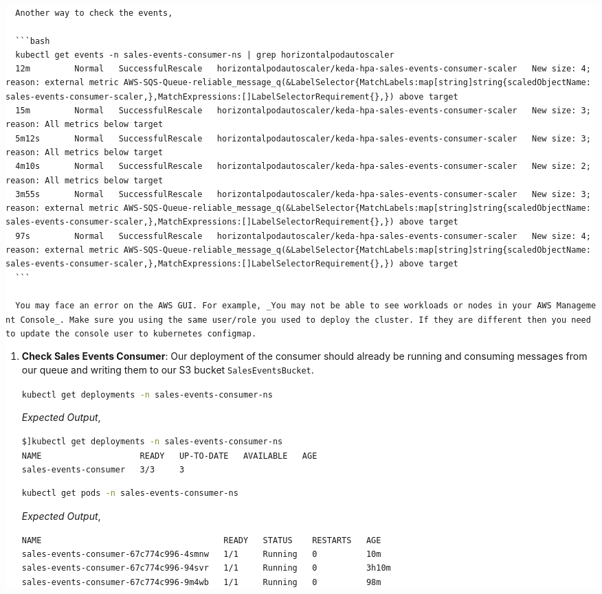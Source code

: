       Another way to check the events,

      ```bash
      kubectl get events -n sales-events-consumer-ns | grep horizontalpodautoscaler
      12m         Normal   SuccessfulRescale   horizontalpodautoscaler/keda-hpa-sales-events-consumer-scaler   New size: 4; reason: external metric AWS-SQS-Queue-reliable_message_q(&LabelSelector{MatchLabels:map[string]string{scaledObjectName: sales-events-consumer-scaler,},MatchExpressions:[]LabelSelectorRequirement{},}) above target
      15m         Normal   SuccessfulRescale   horizontalpodautoscaler/keda-hpa-sales-events-consumer-scaler   New size: 3; reason: All metrics below target
      5m12s       Normal   SuccessfulRescale   horizontalpodautoscaler/keda-hpa-sales-events-consumer-scaler   New size: 3; reason: All metrics below target
      4m10s       Normal   SuccessfulRescale   horizontalpodautoscaler/keda-hpa-sales-events-consumer-scaler   New size: 2; reason: All metrics below target
      3m55s       Normal   SuccessfulRescale   horizontalpodautoscaler/keda-hpa-sales-events-consumer-scaler   New size: 3; reason: external metric AWS-SQS-Queue-reliable_message_q(&LabelSelector{MatchLabels:map[string]string{scaledObjectName: sales-events-consumer-scaler,},MatchExpressions:[]LabelSelectorRequirement{},}) above target
      97s         Normal   SuccessfulRescale   horizontalpodautoscaler/keda-hpa-sales-events-consumer-scaler   New size: 4; reason: external metric AWS-SQS-Queue-reliable_message_q(&LabelSelector{MatchLabels:map[string]string{scaledObjectName: sales-events-consumer-scaler,},MatchExpressions:[]LabelSelectorRequirement{},}) above target
      ```

      You may face an error on the AWS GUI. For example, _You may not be able to see workloads or nodes in your AWS Management Console_. Make sure you using the same user/role you used to deploy the cluster. If they are different then you need to update the console user to kubernetes configmap.

   1. **Check Sales Events Consumer**:
      Our deployment of the consumer should already be running and consuming messages from our queue and writing them to our S3 bucket `SalesEventsBucket`.

      ```bash
      kubectl get deployments -n sales-events-consumer-ns
      ```

      _Expected Output_,

      ```bash
      $]kubectl get deployments -n sales-events-consumer-ns
      NAME                    READY   UP-TO-DATE   AVAILABLE   AGE
      sales-events-consumer   3/3     3
      ```

      ```bash
      kubectl get pods -n sales-events-consumer-ns
      ```

      _Expected Output_,

      ```bash
      NAME                                     READY   STATUS    RESTARTS   AGE
      sales-events-consumer-67c774c996-4smnw   1/1     Running   0          10m
      sales-events-consumer-67c774c996-94svr   1/1     Running   0          3h10m
      sales-events-consumer-67c774c996-9m4wb   1/1     Running   0          98m
      ```


[1]: https://kubernetes.io/docs/tasks/run-application/horizontal-pod-autoscale/#support-for-metrics-apis
[2]: https://github.com/awslabs/k8s-cloudwatch-adapter
[3]: https://aws.amazon.com/blogs/compute/scaling-kubernetes-deployments-with-amazon-cloudwatch-metrics/
[4]: https://keda.sh
[5]: https://aws.amazon.com/blogs/opensource/introducing-fine-grained-iam-roles-service-accounts/
[6]: https://github.com/kedacore/keda/issues/837#issuecomment-789037326
[7]: https://docs.aws.amazon.com/prescriptive-guidance/latest/patterns/install-ssm-agent-on-amazon-eks-worker-nodes-by-using-kubernetes-daemonset.html
[8]: https://www.youtube.com/watch?v=-ASMtZBrx-k
[9]: https://helm.sh/
[10]: https://docs.aws.amazon.com/AWSSimpleQueueService/latest/SQSDeveloperGuide/sqs-available-cloudwatch-metrics.html
[11]: https://helm.sh/docs/intro/install/
[12]: https://keda.sh/docs/2.3/scalers/aws-sqs/
[13]: https://faun.pub/control-traffic-flow-to-and-from-kubernetes-pods-with-network-policies-bc384c2d1f8c
[14]: https://docs.aws.amazon.com/IAM/latest/APIReference/API_UpdateAssumeRolePolicy.html
[15]: https://awscli.amazonaws.com/v2/documentation/api/latest/reference/iam/update-assume-role-policy.html
[100]: https://www.udemy.com/course/aws-cloud-security/?referralCode=B7F1B6C78B45ADAF77A9
[101]: https://www.udemy.com/course/aws-cloud-security-proactive-way/?referralCode=71DC542AD4481309A441
[102]: https://www.udemy.com/course/aws-cloud-development-kit-from-beginner-to-professional/?referralCode=E15D7FB64E417C547579
[103]: https://www.udemy.com/course/aws-cloudformation-basics?referralCode=93AD3B1530BC871093D6
[899]: https://www.udemy.com/user/n-kumar/
[900]: https://ko-fi.com/miztiik
[901]: https://ko-fi.com/Q5Q41QDGK